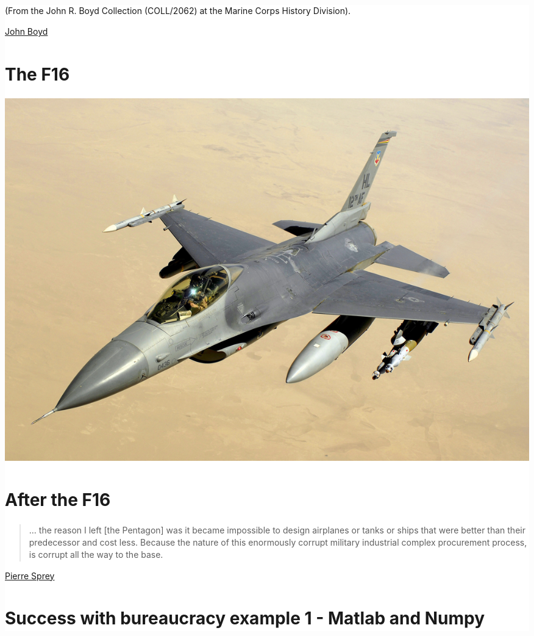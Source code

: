 (From the John R. Boyd Collection (COLL/2062) at the Marine Corps History
Division).

[John Boyd](https://en.wikipedia.org/wiki/John_Boyd_(military_strategist))

# The F16

![](images/F-16_June_2008.jpg)

# After the F16

> ... the reason I left [the Pentagon] was it became impossible to design
airplanes or tanks or ships that were better than their predecessor and cost
less. Because the nature of this enormously corrupt military industrial
complex procurement process, is corrupt all the way to the base.

[Pierre Sprey](https://asterisk.dynevor.org/corrupt-all-the-way-down.html)

# Success with bureaucracy example 1 - Matlab and Numpy
